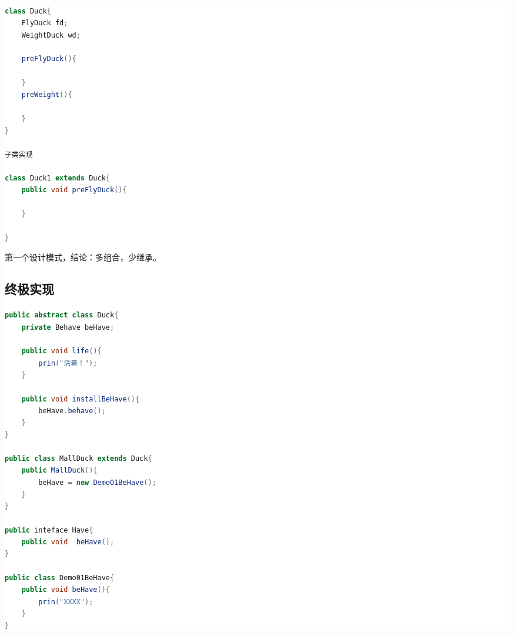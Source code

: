 ```java
class Duck{
    FlyDuck fd;
    WeightDuck wd;

    preFlyDuck(){
        
    }
    preWeight(){

    }
}

子类实现

class Duck1 extends Duck{
    public void preFlyDuck(){

    }

}
```


第一个设计模式，结论：多组合，少继承。

## 终极实现

```java
public abstract class Duck{
    private Behave beHave;

    public void life(){
        prin("活着！");
    }

    public void installBeHave(){
        beHave.behave();
    }
}

public class MallDuck extends Duck{
    public MallDuck(){
        beHave = new Demo01BeHave();
    }
}

public inteface Have{
    public void  beHave();
}

public class Demo01BeHave{
    public void beHave(){
        prin("XXXX");
    }
}
```
